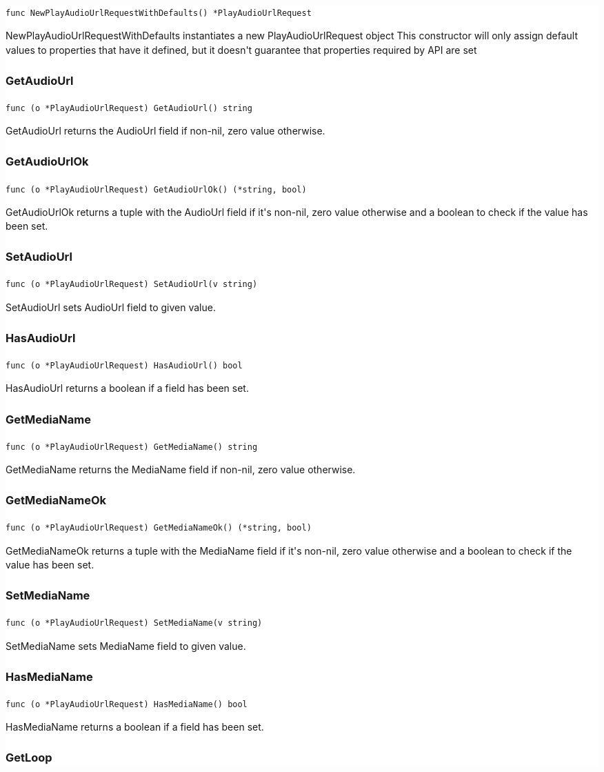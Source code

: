 `func NewPlayAudioUrlRequestWithDefaults() *PlayAudioUrlRequest`

NewPlayAudioUrlRequestWithDefaults instantiates a new PlayAudioUrlRequest object
This constructor will only assign default values to properties that have it defined,
but it doesn't guarantee that properties required by API are set

### GetAudioUrl

`func (o *PlayAudioUrlRequest) GetAudioUrl() string`

GetAudioUrl returns the AudioUrl field if non-nil, zero value otherwise.

### GetAudioUrlOk

`func (o *PlayAudioUrlRequest) GetAudioUrlOk() (*string, bool)`

GetAudioUrlOk returns a tuple with the AudioUrl field if it's non-nil, zero value otherwise
and a boolean to check if the value has been set.

### SetAudioUrl

`func (o *PlayAudioUrlRequest) SetAudioUrl(v string)`

SetAudioUrl sets AudioUrl field to given value.

### HasAudioUrl

`func (o *PlayAudioUrlRequest) HasAudioUrl() bool`

HasAudioUrl returns a boolean if a field has been set.

### GetMediaName

`func (o *PlayAudioUrlRequest) GetMediaName() string`

GetMediaName returns the MediaName field if non-nil, zero value otherwise.

### GetMediaNameOk

`func (o *PlayAudioUrlRequest) GetMediaNameOk() (*string, bool)`

GetMediaNameOk returns a tuple with the MediaName field if it's non-nil, zero value otherwise
and a boolean to check if the value has been set.

### SetMediaName

`func (o *PlayAudioUrlRequest) SetMediaName(v string)`

SetMediaName sets MediaName field to given value.

### HasMediaName

`func (o *PlayAudioUrlRequest) HasMediaName() bool`

HasMediaName returns a boolean if a field has been set.

### GetLoop
